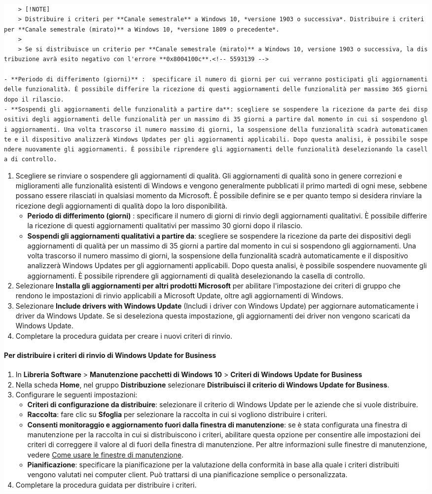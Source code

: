         > [!NOTE]
        > Distribuire i criteri per **Canale semestrale** a Windows 10, *versione 1903 o successiva*. Distribuire i criteri per **Canale semestrale (mirato)** a Windows 10, *versione 1809 o precedente*.
        >
        > Se si distribuisce un criterio per **Canale semestrale (mirato)** a Windows 10, versione 1903 o successiva, la distribuzione avrà esito negativo con l'errore **0x8004100c**.<!-- 5593139 -->

    - **Periodo di differimento (giorni)** :  specificare il numero di giorni per cui verranno posticipati gli aggiornamenti delle funzionalità. È possibile differire la ricezione di questi aggiornamenti delle funzionalità per massimo 365 giorni dopo il rilascio.
    - **Sospendi gli aggiornamenti delle funzionalità a partire da**: scegliere se sospendere la ricezione da parte dei dispositivi degli aggiornamenti delle funzionalità per un massimo di 35 giorni a partire dal momento in cui si sospendono gli aggiornamenti. Una volta trascorso il numero massimo di giorni, la sospensione della funzionalità scadrà automaticamente e il dispositivo analizzerà Windows Updates per gli aggiornamenti applicabili. Dopo questa analisi, è possibile sospendere nuovamente gli aggiornamenti. È possibile riprendere gli aggiornamenti delle funzionalità deselezionando la casella di controllo.
1. Scegliere se rinviare o sospendere gli aggiornamenti di qualità. Gli aggiornamenti di qualità sono in genere correzioni e miglioramenti alle funzionalità esistenti di Windows e vengono generalmente pubblicati il primo martedì di ogni mese, sebbene possano essere rilasciati in qualsiasi momento da Microsoft. È possibile definire se e per quanto tempo si desidera rinviare la ricezione degli aggiornamenti di qualità dopo la loro disponibilità.
    - **Periodo di differimento (giorni)** : specificare il numero di giorni di rinvio degli aggiornamenti qualitativi. È possibile differire la ricezione di questi aggiornamenti qualitativi per massimo 30 giorni dopo il rilascio.
    - **Sospendi gli aggiornamenti qualitativi a partire da**: scegliere se sospendere la ricezione da parte dei dispositivi degli aggiornamenti di qualità per un massimo di 35 giorni a partire dal momento in cui si sospendono gli aggiornamenti. Una volta trascorso il numero massimo di giorni, la sospensione della funzionalità scadrà automaticamente e il dispositivo analizzerà Windows Updates per gli aggiornamenti applicabili. Dopo questa analisi, è possibile sospendere nuovamente gli aggiornamenti. È possibile riprendere gli aggiornamenti di qualità deselezionando la casella di controllo.
1. Selezionare **Installa gli aggiornamenti per altri prodotti Microsoft** per abilitare l'impostazione dei criteri di gruppo che rendono le impostazioni di rinvio applicabili a Microsoft Update, oltre agli aggiornamenti di Windows.
1. Selezionare **Include drivers with Windows Update** (Includi i driver con Windows Update) per aggiornare automaticamente i driver da Windows Update. Se si deseleziona questa impostazione, gli aggiornamenti dei driver non vengono scaricati da Windows Update.
1. Completare la procedura guidata per creare i nuovi criteri di rinvio.

#### <a name="to-deploy-a-windows-update-for-business-deferral-policy"></a>Per distribuire i criteri di rinvio di Windows Update for Business

1. In **Libreria Software** > **Manutenzione pacchetti di Windows 10** > **Criteri di Windows Update for Business**
1. Nella scheda **Home**, nel gruppo **Distribuzione** selezionare **Distribuisci il criterio di Windows Update for Business**.
1. Configurare le seguenti impostazioni:
    - **Criteri di configurazione da distribuire**: selezionare il criterio di Windows Update per le aziende che si vuole distribuire.
    - **Raccolta**: fare clic su **Sfoglia** per selezionare la raccolta in cui si vogliono distribuire i criteri.
    - **Consenti monitoraggio e aggiornamento fuori dalla finestra di manutenzione**: se è stata configurata una finestra di manutenzione per la raccolta in cui si distribuiscono i criteri, abilitare questa opzione per consentire alle impostazioni dei criteri di correggere il valore al di fuori della finestra di manutenzione. Per altre informazioni sulle finestre di manutenzione, vedere [Come usare le finestre di manutenzione](../../core/clients/manage/collections/use-maintenance-windows.md).
    - **Pianificazione**: specificare la pianificazione per la valutazione della conformità in base alla quale i criteri distribuiti vengono valutati nei computer client. Può trattarsi di una pianificazione semplice o personalizzata.
1. Completare la procedura guidata per distribuire i criteri.